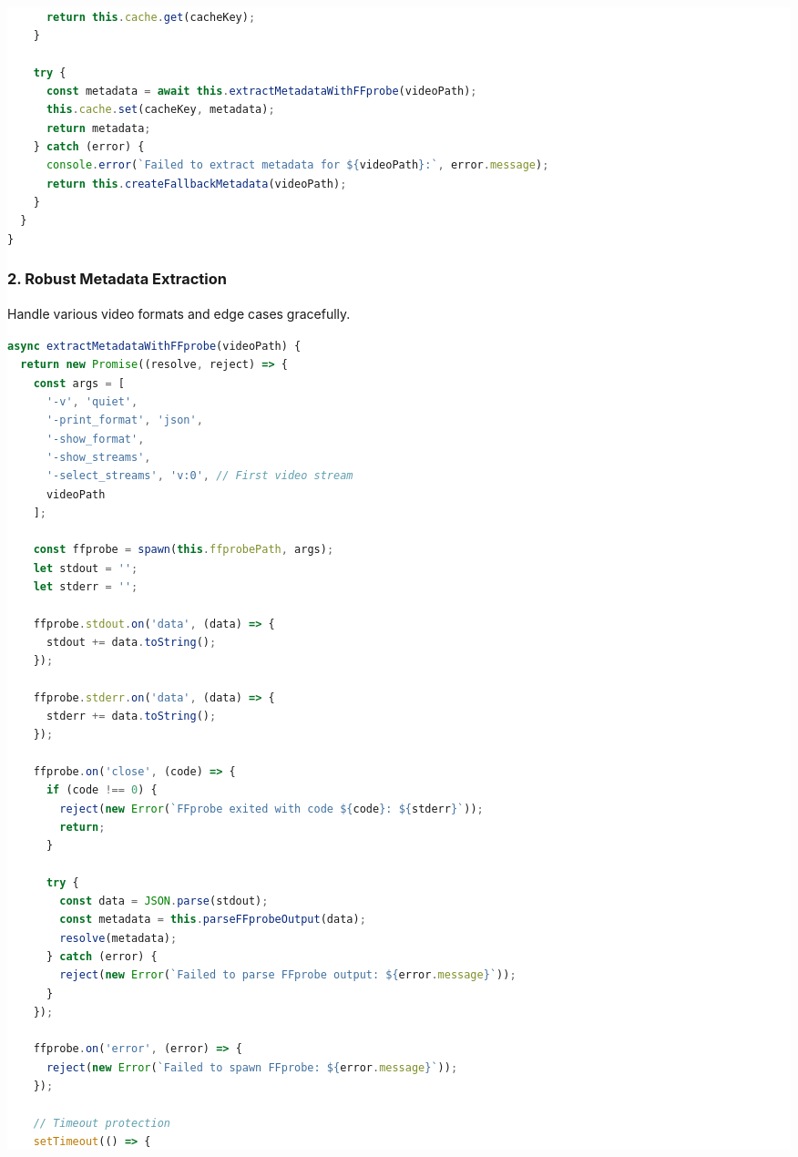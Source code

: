 ```javascript
      return this.cache.get(cacheKey);
    }

    try {
      const metadata = await this.extractMetadataWithFFprobe(videoPath);
      this.cache.set(cacheKey, metadata);
      return metadata;
    } catch (error) {
      console.error(`Failed to extract metadata for ${videoPath}:`, error.message);
      return this.createFallbackMetadata(videoPath);
    }
  }
}
```

### 2. Robust Metadata Extraction
Handle various video formats and edge cases gracefully.

```javascript
async extractMetadataWithFFprobe(videoPath) {
  return new Promise((resolve, reject) => {
    const args = [
      '-v', 'quiet',
      '-print_format', 'json',
      '-show_format',
      '-show_streams',
      '-select_streams', 'v:0', // First video stream
      videoPath
    ];

    const ffprobe = spawn(this.ffprobePath, args);
    let stdout = '';
    let stderr = '';

    ffprobe.stdout.on('data', (data) => {
      stdout += data.toString();
    });

    ffprobe.stderr.on('data', (data) => {
      stderr += data.toString();
    });

    ffprobe.on('close', (code) => {
      if (code !== 0) {
        reject(new Error(`FFprobe exited with code ${code}: ${stderr}`));
        return;
      }

      try {
        const data = JSON.parse(stdout);
        const metadata = this.parseFFprobeOutput(data);
        resolve(metadata);
      } catch (error) {
        reject(new Error(`Failed to parse FFprobe output: ${error.message}`));
      }
    });

    ffprobe.on('error', (error) => {
      reject(new Error(`Failed to spawn FFprobe: ${error.message}`));
    });

    // Timeout protection
    setTimeout(() => {
```